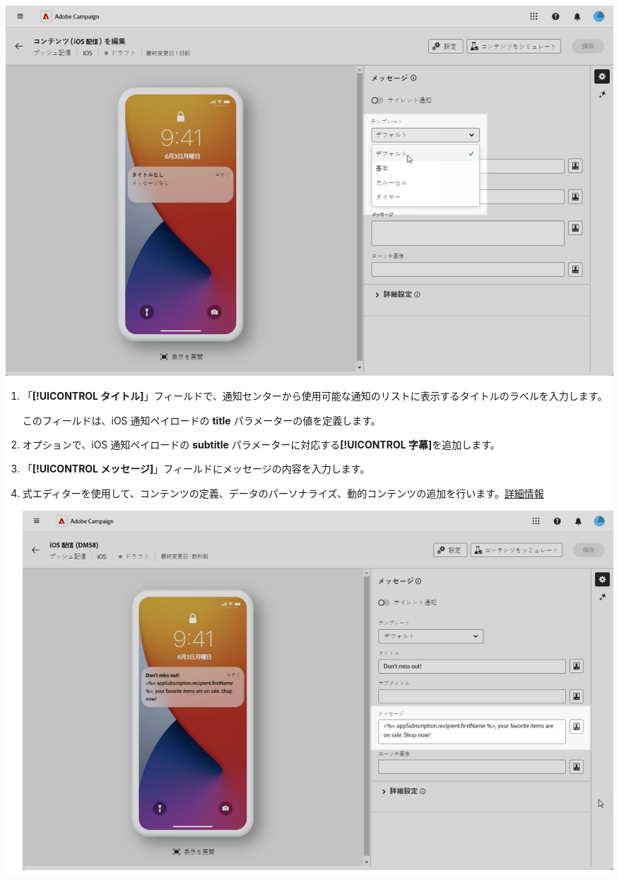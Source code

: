    ![デフォルトのテンプレート選択画面](assets/rich_push_ios_default_1.png)

1. 「**[!UICONTROL タイトル]**」フィールドで、通知センターから使用可能な通知のリストに表示するタイトルのラベルを入力します。

   このフィールドは、iOS 通知ペイロードの **title** パラメーターの値を定義します。

1. オプションで、iOS 通知ペイロードの **subtitle** パラメーターに対応する&#x200B;**[!UICONTROL 字幕]**&#x200B;を追加します。

1. 「**[!UICONTROL メッセージ]**」フィールドにメッセージの内容を入力します。

1. 式エディターを使用して、コンテンツの定義、データのパーソナライズ、動的コンテンツの追加を行います。[詳細情報](../personalization/personalize.md)

   ![式エディター画面](assets/rich_push_ios_default_2.png)